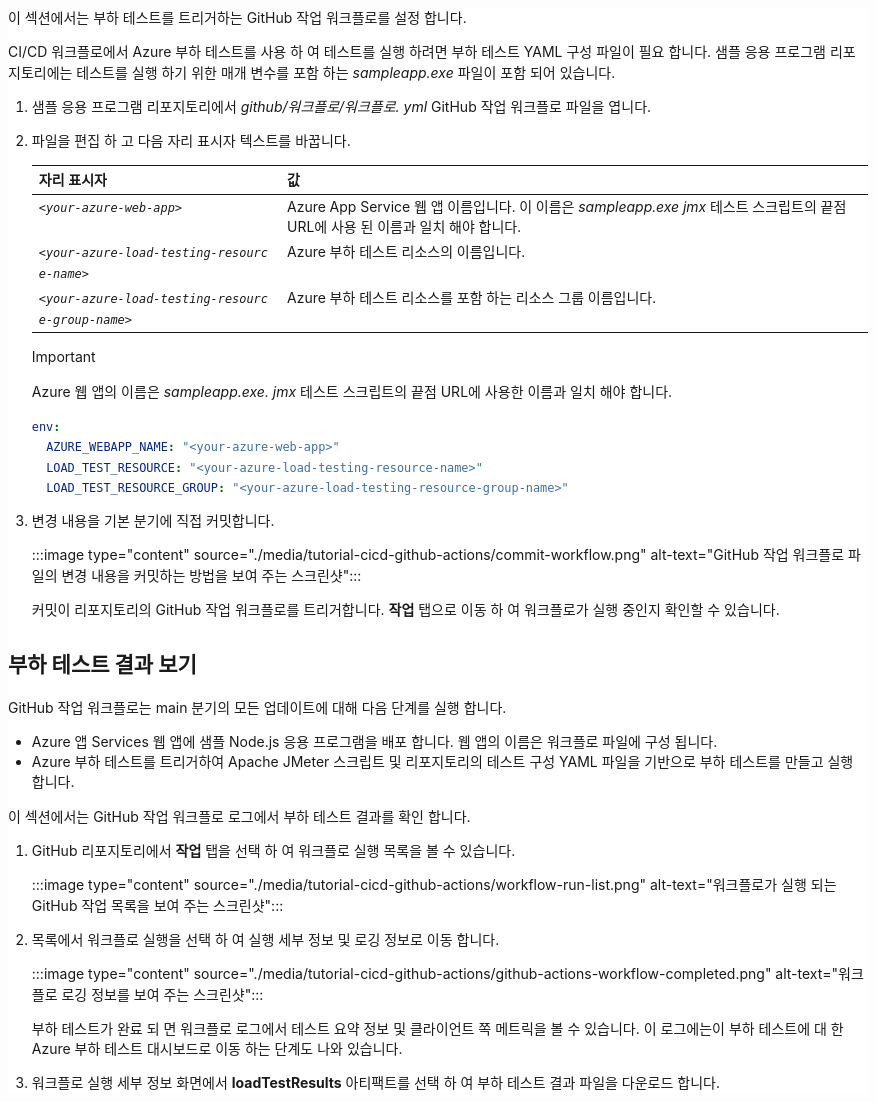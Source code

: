 이 섹션에서는 부하 테스트를 트리거하는 GitHub 작업 워크플로를 설정 합니다. 

CI/CD 워크플로에서 Azure 부하 테스트를 사용 하 여 테스트를 실행 하려면 부하 테스트 YAML 구성 파일이 필요 합니다. 샘플 응용 프로그램 리포지토리에는 테스트를 실행 하기 위한 매개 변수를 포함 하는 *sampleapp.exe* 파일이 포함 되어 있습니다.

1. 샘플 응용 프로그램 리포지토리에서 *github/워크플로/워크플로. yml* GitHub 작업 워크플로 파일을 엽니다.
 
1. 파일을 편집 하 고 다음 자리 표시자 텍스트를 바꿉니다.

    |자리 표시자  |값  |
    |---------|---------|
    |*`<your-azure-web-app>`*     | Azure App Service 웹 앱 이름입니다. 이 이름은 *sampleapp.exe jmx* 테스트 스크립트의 끝점 URL에 사용 된 이름과 일치 해야 합니다. |
    |*`<your-azure-load-testing-resource-name>`*     | Azure 부하 테스트 리소스의 이름입니다. |
    |*`<your-azure-load-testing-resource-group-name>`*     | Azure 부하 테스트 리소스를 포함 하는 리소스 그룹 이름입니다. |
    
    
    > [!IMPORTANT]
    > Azure 웹 앱의 이름은 *sampleapp.exe. jmx* 테스트 스크립트의 끝점 URL에 사용한 이름과 일치 해야 합니다.
    
    ```yaml
    env:
      AZURE_WEBAPP_NAME: "<your-azure-web-app>"
      LOAD_TEST_RESOURCE: "<your-azure-load-testing-resource-name>"
      LOAD_TEST_RESOURCE_GROUP: "<your-azure-load-testing-resource-group-name>"
    ```

1. 변경 내용을 기본 분기에 직접 커밋합니다.
    
    :::image type="content" source="./media/tutorial-cicd-github-actions/commit-workflow.png" alt-text="GitHub 작업 워크플로 파일의 변경 내용을 커밋하는 방법을 보여 주는 스크린샷":::

    커밋이 리포지토리의 GitHub 작업 워크플로를 트리거합니다. **작업** 탭으로 이동 하 여 워크플로가 실행 중인지 확인할 수 있습니다.

## <a name="view-load-test-results"></a>부하 테스트 결과 보기

GitHub 작업 워크플로는 main 분기의 모든 업데이트에 대해 다음 단계를 실행 합니다.

- Azure 앱 Services 웹 앱에 샘플 Node.js 응용 프로그램을 배포 합니다. 웹 앱의 이름은 워크플로 파일에 구성 됩니다.
- Azure 부하 테스트를 트리거하여 Apache JMeter 스크립트 및 리포지토리의 테스트 구성 YAML 파일을 기반으로 부하 테스트를 만들고 실행 합니다.

이 섹션에서는 GitHub 작업 워크플로 로그에서 부하 테스트 결과를 확인 합니다.

1. GitHub 리포지토리에서 **작업** 탭을 선택 하 여 워크플로 실행 목록을 볼 수 있습니다.
    
    :::image type="content" source="./media/tutorial-cicd-github-actions/workflow-run-list.png" alt-text="워크플로가 실행 되는 GitHub 작업 목록을 보여 주는 스크린샷":::
    
1. 목록에서 워크플로 실행을 선택 하 여 실행 세부 정보 및 로깅 정보로 이동 합니다.

    :::image type="content" source="./media/tutorial-cicd-github-actions/github-actions-workflow-completed.png" alt-text="워크플로 로깅 정보를 보여 주는 스크린샷":::

    부하 테스트가 완료 되 면 워크플로 로그에서 테스트 요약 정보 및 클라이언트 쪽 메트릭을 볼 수 있습니다. 이 로그에는이 부하 테스트에 대 한 Azure 부하 테스트 대시보드로 이동 하는 단계도 나와 있습니다.

1. 워크플로 실행 세부 정보 화면에서 **loadTestResults** 아티팩트를 선택 하 여 부하 테스트 결과 파일을 다운로드 합니다.
